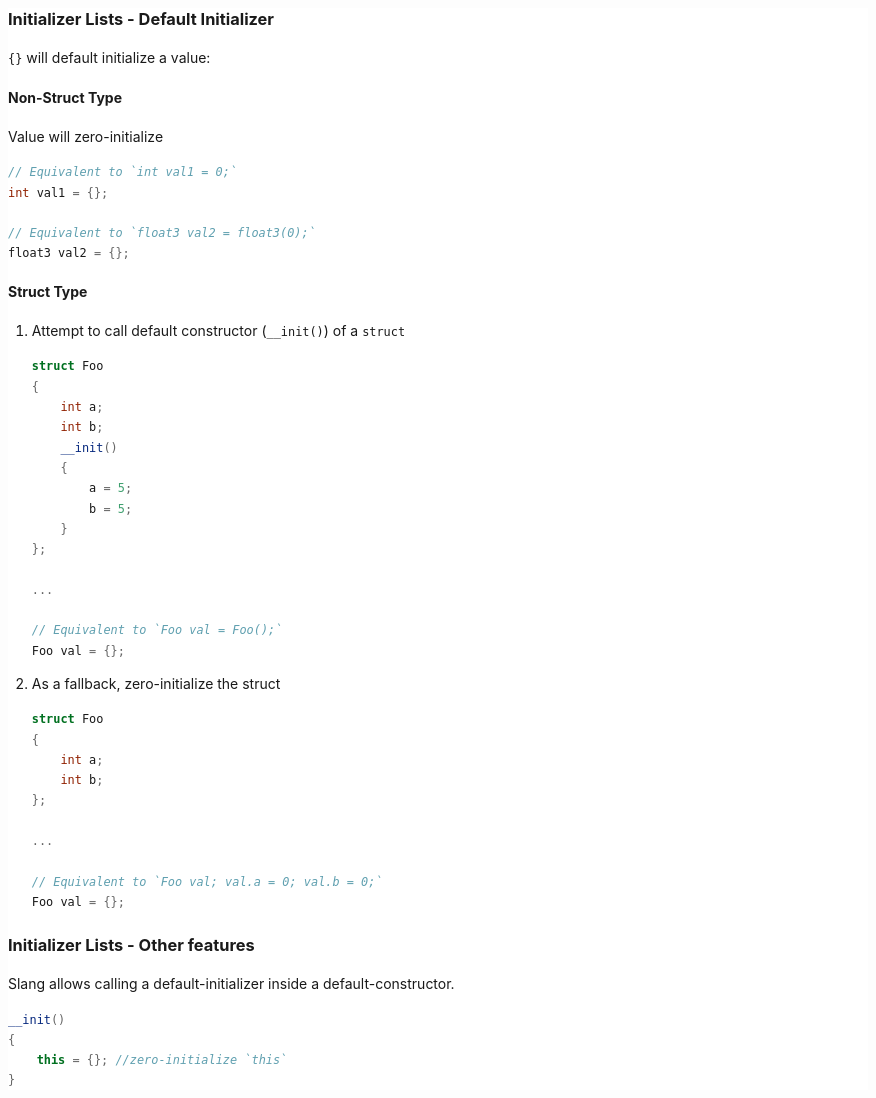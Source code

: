 
### Initializer Lists - Default Initializer

`{}` will default initialize a value:

#### Non-Struct Type

Value will zero-initialize
```csharp
// Equivalent to `int val1 = 0;`
int val1 = {};

// Equivalent to `float3 val2 = float3(0);`
float3 val2 = {};
```

#### Struct Type

1. Attempt to call default constructor (`__init()`) of a `struct`

   ```csharp
   struct Foo
   {
       int a;
       int b;
       __init()
       {
           a = 5;
           b = 5;
       }
   };

   ...

   // Equivalent to `Foo val = Foo();`
   Foo val = {};
   ```

2. As a fallback, zero-initialize the struct

   ```csharp
   struct Foo
   {
       int a;
       int b;
   };

   ...

   // Equivalent to `Foo val; val.a = 0; val.b = 0;` 
   Foo val = {};
   ```

### Initializer Lists - Other features

Slang allows calling a default-initializer inside a default-constructor.

```c#
__init()
{
    this = {}; //zero-initialize `this`
}
```
